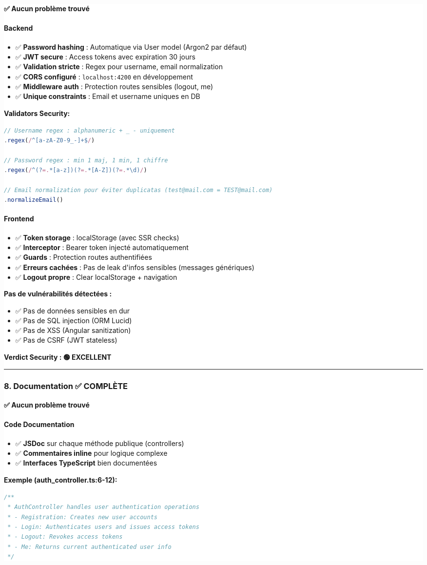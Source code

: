 **✅ Aucun problème trouvé**

#### Backend
- ✅ **Password hashing** : Automatique via User model (Argon2 par défaut)
- ✅ **JWT secure** : Access tokens avec expiration 30 jours
- ✅ **Validation stricte** : Regex pour username, email normalization
- ✅ **CORS configuré** : `localhost:4200` en développement
- ✅ **Middleware auth** : Protection routes sensibles (logout, me)
- ✅ **Unique constraints** : Email et username uniques en DB

**Validators Security:**
```typescript
// Username regex : alphanumeric + _ - uniquement
.regex(/^[a-zA-Z0-9_-]+$/)

// Password regex : min 1 maj, 1 min, 1 chiffre
.regex(/^(?=.*[a-z])(?=.*[A-Z])(?=.*\d)/)

// Email normalization pour éviter duplicatas (test@mail.com = TEST@mail.com)
.normalizeEmail()
```

#### Frontend
- ✅ **Token storage** : localStorage (avec SSR checks)
- ✅ **Interceptor** : Bearer token injecté automatiquement
- ✅ **Guards** : Protection routes authentifiées
- ✅ **Erreurs cachées** : Pas de leak d'infos sensibles (messages génériques)
- ✅ **Logout propre** : Clear localStorage + navigation

**Pas de vulnérabilités détectées :**
- ✅ Pas de données sensibles en dur
- ✅ Pas de SQL injection (ORM Lucid)
- ✅ Pas de XSS (Angular sanitization)
- ✅ Pas de CSRF (JWT stateless)

**Verdict Security : 🟢 EXCELLENT**

---

### 8. Documentation ✅ COMPLÈTE

**✅ Aucun problème trouvé**

#### Code Documentation
- ✅ **JSDoc** sur chaque méthode publique (controllers)
- ✅ **Commentaires inline** pour logique complexe
- ✅ **Interfaces TypeScript** bien documentées

**Exemple (auth_controller.ts:6-12):**
```typescript
/**
 * AuthController handles user authentication operations
 * - Registration: Creates new user accounts
 * - Login: Authenticates users and issues access tokens
 * - Logout: Revokes access tokens
 * - Me: Returns current authenticated user info
 */
```

